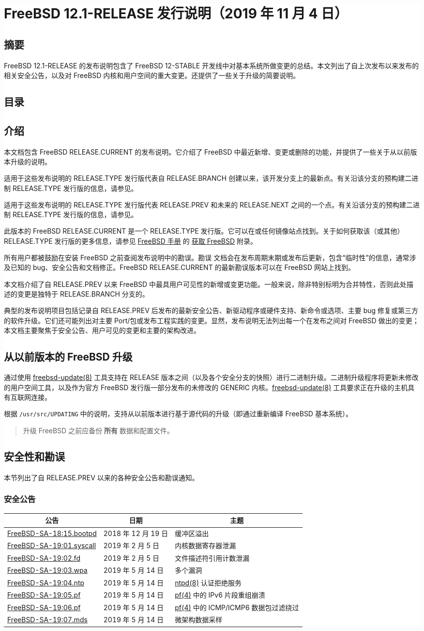 # FreeBSD 12.1-RELEASE 发行说明（2019 年 11 月 4 日）

## 摘要

FreeBSD 12.1-RELEASE 的发布说明包含了 FreeBSD 12-STABLE 开发线中对基本系统所做变更的总结。本文列出了自上次发布以来发布的相关安全公告，以及对 FreeBSD 内核和用户空间的重大变更。还提供了一些关于升级的简要说明。

## 目录

## 介绍

本文档包含 FreeBSD RELEASE.CURRENT 的发布说明。它介绍了 FreeBSD 中最近新增、变更或删除的功能，并提供了一些关于从以前版本升级的说明。

适用于这些发布说明的 RELEASE.TYPE 发行版代表自 RELEASE.BRANCH 创建以来，该开发分支上的最新点。有关沿该分支的预构建二进制 RELEASE.TYPE 发行版的信息，请参见。

适用于这些发布说明的 RELEASE.TYPE 发行版代表 RELEASE.PREV 和未来的 RELEASE.NEXT 之间的一个点。有关沿该分支的预构建二进制 RELEASE.TYPE 发行版的信息，请参见。

此版本的 FreeBSD RELEASE.CURRENT 是一个 RELEASE.TYPE 发行版。它可以在或任何镜像站点找到。关于如何获取该（或其他）RELEASE.TYPE 发行版的更多信息，请参见 [FreeBSD 手册](https://docs.freebsd.org/en/books/handbook/) 的 [获取 FreeBSD](https://docs.freebsd.org/en/books/handbook/#mirrors) 附录。

所有用户都被鼓励在安装 FreeBSD 之前查阅发布说明中的勘误。勘误 文档会在发布周期末期或发布后更新，包含“临时性”的信息，通常涉及已知的 bug、安全公告和文档修正。FreeBSD RELEASE.CURRENT 的最新勘误版本可以在 FreeBSD 网站上找到。

本文档介绍了自 RELEASE.PREV 以来 FreeBSD 中最具用户可见性的新增或变更功能。一般来说，除非特别标明为合并特性，否则此处描述的变更是独特于 RELEASE.BRANCH 分支的。

典型的发布说明项目包括记录自 RELEASE.PREV 后发布的最新安全公告、新驱动程序或硬件支持、新命令或选项、主要 bug 修复或第三方的软件升级。它们还可能列出对主要 Port/包或发布工程实践的变更。显然，发布说明无法列出每一个在发布之间对 FreeBSD 做出的变更；本文档主要聚焦于安全公告、用户可见的变更和主要的架构改进。

## 从以前版本的 FreeBSD 升级

通过使用 [freebsd-update(8)](https://man.freebsd.org/cgi/man.cgi?query=freebsd-update&sektion=8&format=html) 工具支持在 RELEASE 版本之间（以及各个安全分支的快照）进行二进制升级。二进制升级程序将更新未修改的用户空间工具，以及作为官方 FreeBSD 发行版一部分发布的未修改的 GENERIC 内核。[freebsd-update(8)](https://man.freebsd.org/cgi/man.cgi?query=freebsd-update&sektion=8&format=html) 工具要求正在升级的主机具有互联网连接。

根据 `/usr/src/UPDATING` 中的说明，支持从以前版本进行基于源代码的升级（即通过重新编译 FreeBSD 基本系统）。

>升级 FreeBSD 之前应备份 **所有** 数据和配置文件。

## 安全性和勘误

本节列出了自 RELEASE.PREV 以来的各种安全公告和勘误通知。

### 安全公告

| 公告                                                                                                   | 日期                | 主题                                                                                                       |
| ------------------------------------------------------------------------------------------------------ | ------------------- | ---------------------------------------------------------------------------------------------------------- |
| [FreeBSD-SA-18:15.bootpd](https://www.freebsd.org/security/advisories/FreeBSD-SA-18:15.bootpd.asc)     | 2018 年 12 月 19 日 | 缓冲区溢出                                                                                                 |
| [FreeBSD-SA-19:01.syscall](https://www.freebsd.org/security/advisories/FreeBSD-SA-19:01.syscall.asc)   | 2019 年 2 月 5 日   | 内核数据寄存器泄漏                                                                                         |
| [FreeBSD-SA-19:02.fd](https://www.freebsd.org/security/advisories/FreeBSD-SA-19:02.fd.asc)             | 2019 年 2 月 5 日   | 文件描述符引用计数泄漏                                                                                     |
| [FreeBSD-SA-19:03.wpa](https://www.freebsd.org/security/advisories/FreeBSD-SA-19:03.wpa.asc)           | 2019 年 5 月 14 日  | 多个漏洞                                                                                                   |
| [FreeBSD-SA-19:04.ntp](https://www.freebsd.org/security/advisories/FreeBSD-SA-19:04.ntp.asc)           | 2019 年 5 月 14 日  | [ntpd(8)](https://man.freebsd.org/cgi/man.cgi?query=ntpd&sektion=8&format=html) 认证拒绝服务               |
| [FreeBSD-SA-19:05.pf](https://www.freebsd.org/security/advisories/FreeBSD-SA-19:05.pf.asc)             | 2019 年 5 月 14 日  | [pf(4)](https://man.freebsd.org/cgi/man.cgi?query=pf&sektion=4&format=html) 中的 IPv6 片段重组崩溃         |
| [FreeBSD-SA-19:06.pf](https://www.freebsd.org/security/advisories/FreeBSD-SA-19:06.pf.asc)             | 2019 年 5 月 14 日  | [pf(4)](https://man.freebsd.org/cgi/man.cgi?query=pf&sektion=4&format=html) 中的 ICMP/ICMP6 数据包过滤绕过 |
| [FreeBSD-SA-19:07.mds](https://www.freebsd.org/security/advisories/FreeBSD-SA-19:07.mds.asc)           | 2019 年 5 月 14 日  | 微架构数据采样                                                                                             |